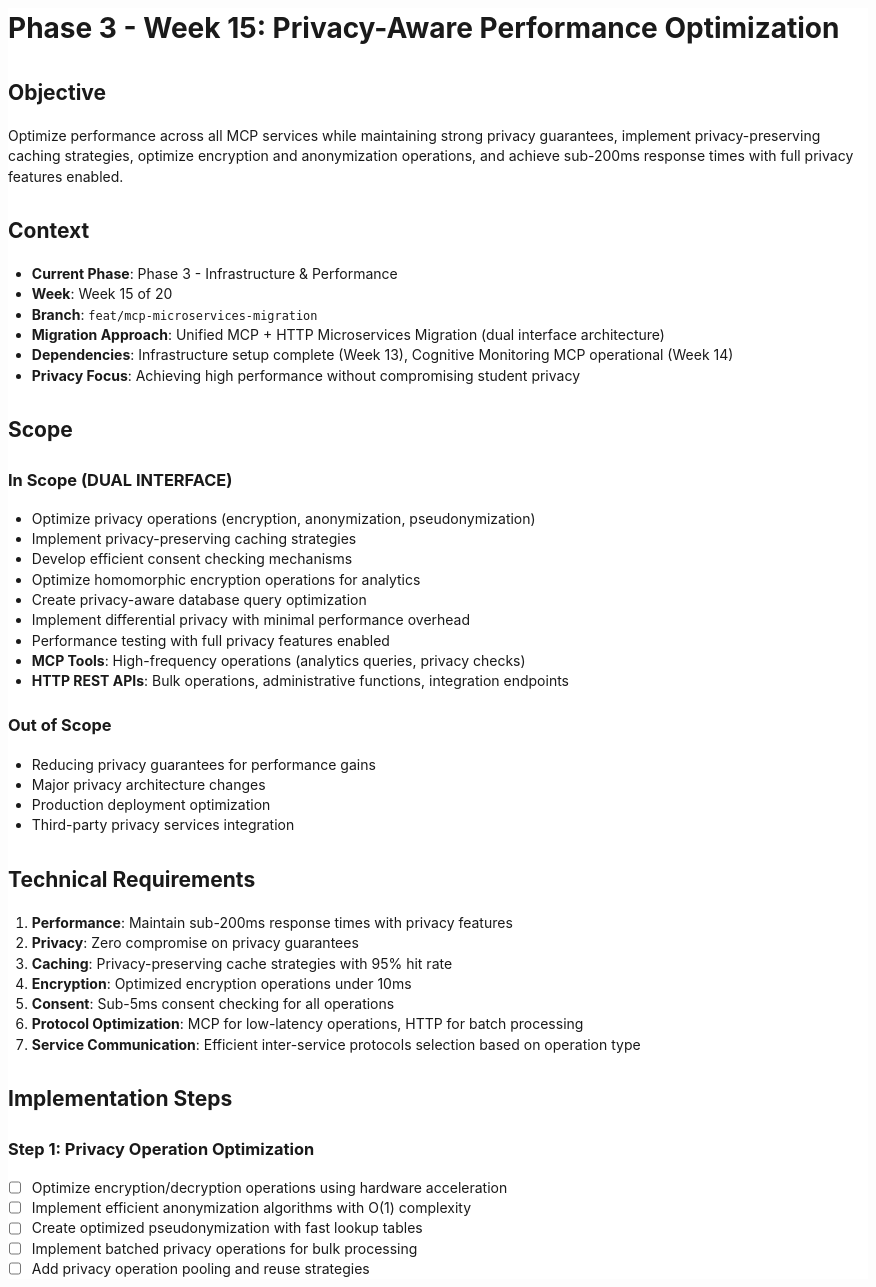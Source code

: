 # Phase 3 - Week 15: Privacy-Aware Performance Optimization

## Objective
Optimize performance across all MCP services while maintaining strong privacy guarantees, implement privacy-preserving caching strategies, optimize encryption and anonymization operations, and achieve sub-200ms response times with full privacy features enabled.

## Context
- **Current Phase**: Phase 3 - Infrastructure & Performance
- **Week**: Week 15 of 20
- **Branch**: `feat/mcp-microservices-migration`
- **Migration Approach**: Unified MCP + HTTP Microservices Migration (dual interface architecture)
- **Dependencies**: Infrastructure setup complete (Week 13), Cognitive Monitoring MCP operational (Week 14)
- **Privacy Focus**: Achieving high performance without compromising student privacy

## Scope
### In Scope (DUAL INTERFACE)
- Optimize privacy operations (encryption, anonymization, pseudonymization)
- Implement privacy-preserving caching strategies
- Develop efficient consent checking mechanisms
- Optimize homomorphic encryption operations for analytics
- Create privacy-aware database query optimization
- Implement differential privacy with minimal performance overhead
- Performance testing with full privacy features enabled
- **MCP Tools**: High-frequency operations (analytics queries, privacy checks)
- **HTTP REST APIs**: Bulk operations, administrative functions, integration endpoints

### Out of Scope
- Reducing privacy guarantees for performance gains
- Major privacy architecture changes
- Production deployment optimization
- Third-party privacy services integration

## Technical Requirements
1. **Performance**: Maintain sub-200ms response times with privacy features
2. **Privacy**: Zero compromise on privacy guarantees
3. **Caching**: Privacy-preserving cache strategies with 95% hit rate
4. **Encryption**: Optimized encryption operations under 10ms
5. **Consent**: Sub-5ms consent checking for all operations
6. **Protocol Optimization**: MCP for low-latency operations, HTTP for batch processing
7. **Service Communication**: Efficient inter-service protocols selection based on operation type

## Implementation Steps

### Step 1: Privacy Operation Optimization
- [ ] Optimize encryption/decryption operations using hardware acceleration
- [ ] Implement efficient anonymization algorithms with O(1) complexity
- [ ] Create optimized pseudonymization with fast lookup tables
- [ ] Implement batched privacy operations for bulk processing
- [ ] Add privacy operation pooling and reuse strategies
